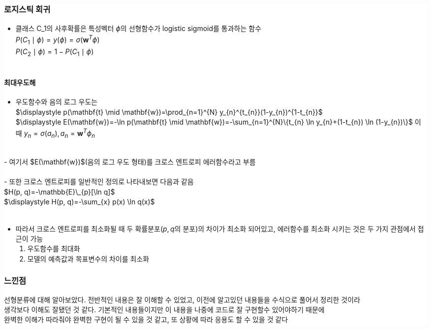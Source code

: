 
### 로지스틱 회귀
- 클래스 C_1의 사후확률은 특성벡터 $\phi$의 선형함수가 logistic sigmoid를 통과하는 함수<br>
  $P(C_1 \mid \phi) = y(\phi) = \sigma(\mathbf{w}^T\phi)$<br>
  $P(C_2 \mid \phi) = 1- P(C_1 \mid \phi)$<br>
  <br>

#### 최대우도해
- 우도함수와 음의 로그 우도는<br>
  $\displaystyle p(\mathbf{t} \mid \mathbf{w})=\prod_{n=1}^{N} y_{n}^{t_{n}}(1-y_{n})^{1-t_{n}}$<br>
  $\displaystyle E(\mathbf{w})=-\ln p(\mathbf{t} \mid \mathbf{w})=-\sum_{n=1}^{N}\{t_{n} \ln y_{n}+(1-t_{n}) \ln (1-y_{n})\}$ 이 때 $y_{n} = \sigma(a_n), a_n = \mathbf{w}^T\phi_n$<br>
<br>
- 여기서 $E(\mathbf{w})$(음의 로그 우도 형태)를 크로스 엔트로피 에러함수라고 부름<br>
<br>
- 또한 크로스 엔트로피를 일반적인 정의로 나타내보면 다음과 같음<br>
  $H(p, q)=-\mathbb{E}\_{p}[\ln q]$<br>
  $\displaystyle H(p, q)=-\sum_{x} p(x) \ln q(x)$<br>
<br>

- 따라서 크로스 엔트로피를 최소화될 때 두 확률분포($p, q$의 분포)의 차이가 최소화 되어있고, 에러함수를 최소화 시키는 것은 두 가지 관점에서 접근이 가능<br>
  1. 우도함수를 최대화
  2. 모델의 예측값과 목표변수의 차이를 최소화

### 느낀점
선형분류에 대해 알아보았다. 전반적인 내용은 잘 이해할 수 있었고, 이전에 알고있던 내용들을 수식으로 풀어서 정리한 것이라<br>
생각보다 이해도 잘됐던 것 같다. 기본적인 내용들이지만 이 내용을 나중에 코드로 잘 구현할수 있어야하기 때문에<br>
완벽한 이해가 따라줘야 완벽한 구현이 될 수 있을 것 같고, 또 상황에 따라 응용도 할 수 있을 것 같다

